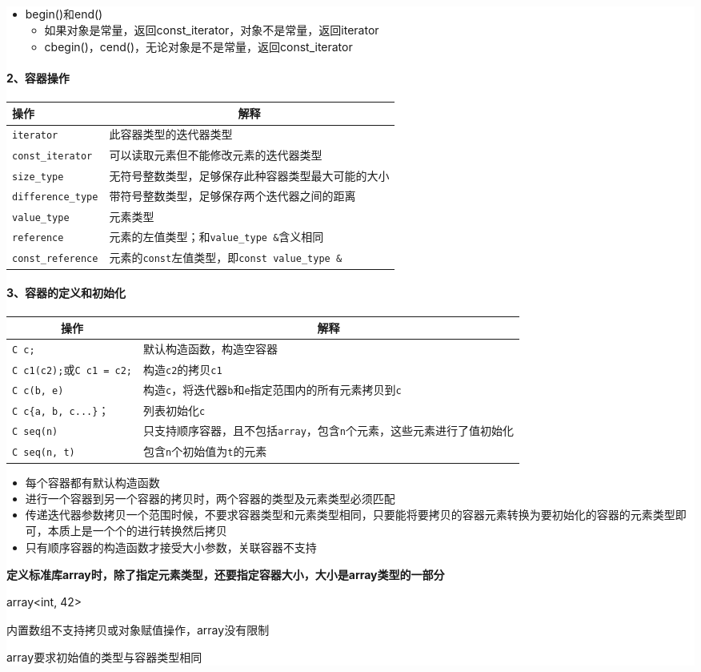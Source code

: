 + begin()和end()
    + 如果对象是常量，返回const_iterator，对象不是常量，返回iterator
    +  cbegin()，cend()，无论对象是不是常量，返回const_iterator



#### 2、容器操作

| 操作              | 解释                                               |
| :---------------- | -------------------------------------------------- |
| `iterator`        | 此容器类型的迭代器类型                             |
| `const_iterator`  | 可以读取元素但不能修改元素的迭代器类型             |
| `size_type`       | 无符号整数类型，足够保存此种容器类型最大可能的大小 |
| `difference_type` | 带符号整数类型，足够保存两个迭代器之间的距离       |
| `value_type`      | 元素类型                                           |
| `reference`       | 元素的左值类型；和`value_type &`含义相同           |
| `const_reference` | 元素的`const`左值类型，即`const value_type &`      |



#### 3、容器的定义和初始化

| 操作                      | 解释                                                         |
| ------------------------- | ------------------------------------------------------------ |
| `C c;`                    | 默认构造函数，构造空容器                                     |
| `C c1(c2);`或`C c1 = c2;` | 构造`c2`的拷贝`c1`                                           |
| `C c(b, e)`               | 构造`c`，将迭代器`b`和`e`指定范围内的所有元素拷贝到`c`       |
| `C c{a, b, c...}`；       | 列表初始化`c`                                                |
| `C seq(n)`                | 只支持顺序容器，且不包括`array`，包含`n`个元素，这些元素进行了值初始化 |
| `C seq(n, t)`             | 包含`n`个初始值为`t`的元素                                   |

+ 每个容器都有默认构造函数
+ 进行一个容器到另一个容器的拷贝时，两个容器的类型及元素类型必须匹配
+ 传递迭代器参数拷贝一个范围时候，不要求容器类型和元素类型相同，只要能将要拷贝的容器元素转换为要初始化的容器的元素类型即可，本质上是一个个的进行转换然后拷贝
+ 只有顺序容器的构造函数才接受大小参数，关联容器不支持





**定义标准库array时，除了指定元素类型，还要指定容器大小，大小是array类型的一部分**

array<int, 42>



内置数组不支持拷贝或对象赋值操作，array没有限制

array要求初始值的类型与容器类型相同
